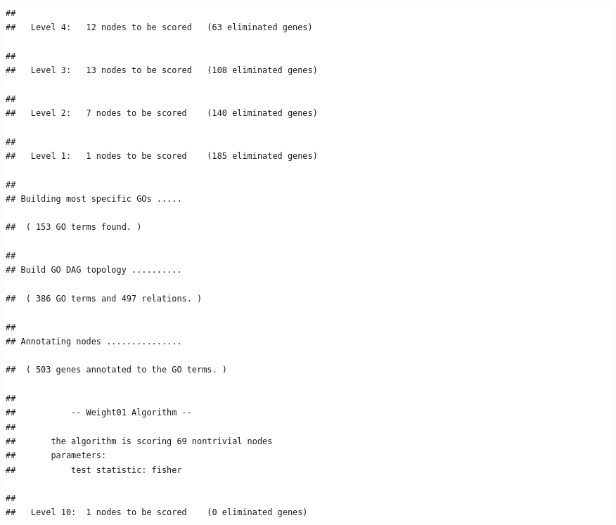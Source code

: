     ## 
    ##   Level 4:   12 nodes to be scored   (63 eliminated genes)

    ## 
    ##   Level 3:   13 nodes to be scored   (108 eliminated genes)

    ## 
    ##   Level 2:   7 nodes to be scored    (140 eliminated genes)

    ## 
    ##   Level 1:   1 nodes to be scored    (185 eliminated genes)

    ## 
    ## Building most specific GOs .....

    ##  ( 153 GO terms found. )

    ## 
    ## Build GO DAG topology ..........

    ##  ( 386 GO terms and 497 relations. )

    ## 
    ## Annotating nodes ...............

    ##  ( 503 genes annotated to the GO terms. )

    ## 
    ##           -- Weight01 Algorithm -- 
    ## 
    ##       the algorithm is scoring 69 nontrivial nodes
    ##       parameters: 
    ##           test statistic: fisher

    ## 
    ##   Level 10:  1 nodes to be scored    (0 eliminated genes)
